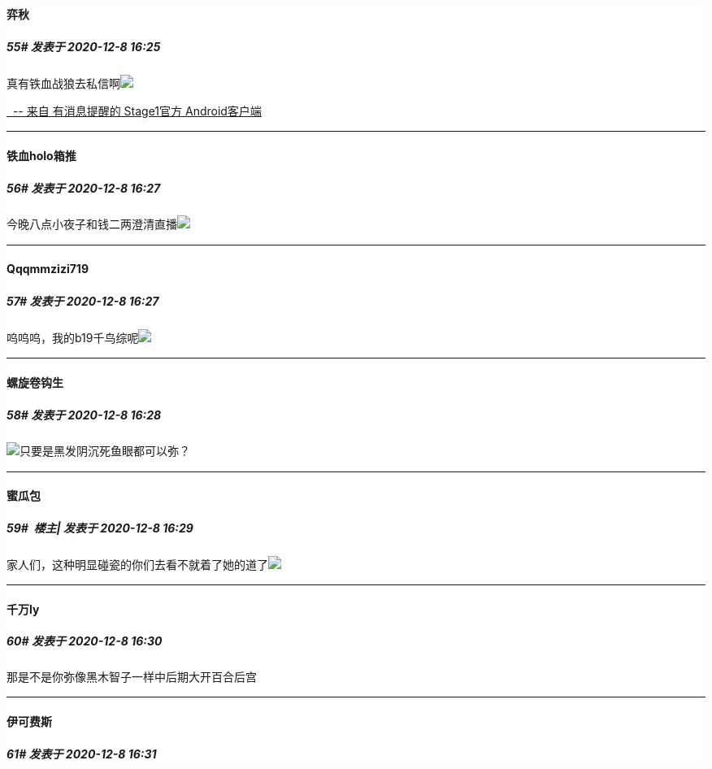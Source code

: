 ####  弈秋  
##### 55#       发表于 2020-12-8 16:25


真有铁血战狼去私信啊<img src="https://static.saraba1st.com/image/smiley/face2017/125.png" referrerpolicy="no-referrer">

[  -- 来自 有消息提醒的 Stage1官方 Android客户端](https://www.coolapk.com/apk/140634)


-----

####  铁血holo箱推  
##### 56#       发表于 2020-12-8 16:27


今晚八点小夜子和钱二两澄清直播<img src="https://static.saraba1st.com/image/smiley/face2017/037.png" referrerpolicy="no-referrer">


-----

####  Qqqmmzizi719  
##### 57#       发表于 2020-12-8 16:27


呜呜呜，我的b19千鸟综呢<img src="https://static.saraba1st.com/image/smiley/face2017/169.gif" referrerpolicy="no-referrer">


-----

####  螺旋卷钩生  
##### 58#       发表于 2020-12-8 16:28


<img src="https://static.saraba1st.com/image/smiley/face2017/053.png" referrerpolicy="no-referrer">只要是黑发阴沉死鱼眼都可以弥？


-----

####  蜜瓜包  
##### 59#         楼主| 发表于 2020-12-8 16:29


家人们，这种明显碰瓷的你们去看不就着了她的道了<img src="https://static.saraba1st.com/image/smiley/face2017/001.png" referrerpolicy="no-referrer">


-----

####  千万ly  
##### 60#       发表于 2020-12-8 16:30


那是不是你弥像黑木智子一样中后期大开百合后宫


-----

####  伊可费斯  
##### 61#       发表于 2020-12-8 16:31
